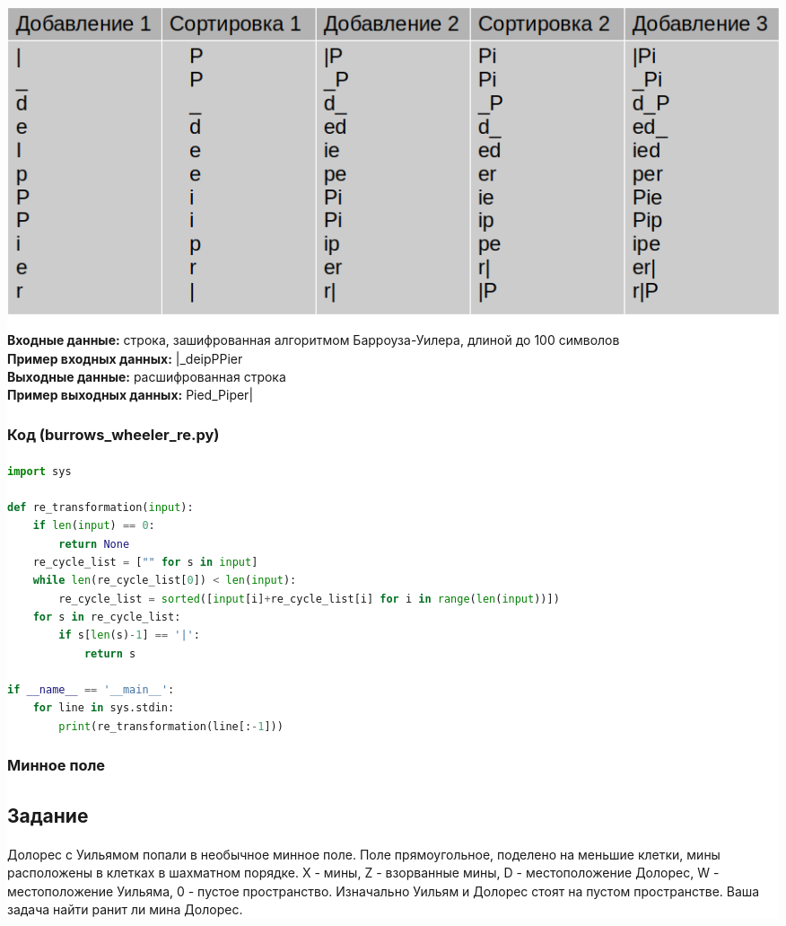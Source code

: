 ![cyclical_shifts_re.png](./img/cyclical_shifts_re.png)

**Входные данные:** строка, зашифрованная алгоритмом Барроуза-Уилера, длиной до 100 символов  
**Пример входных данных:** |_deipPPier  
**Выходные данные:** расшифрованная строка  
**Пример выходных данных:** Pied_Piper|

### Код (burrows_wheeler_re.py)
```python
import sys

def re_transformation(input):
    if len(input) == 0:
        return None
    re_cycle_list = ["" for s in input]
    while len(re_cycle_list[0]) < len(input):
        re_cycle_list = sorted([input[i]+re_cycle_list[i] for i in range(len(input))])
    for s in re_cycle_list:
        if s[len(s)-1] == '|':
            return s

if __name__ == '__main__':
    for line in sys.stdin:
        print(re_transformation(line[:-1]))
```

### Минное поле
## Задание
Долорес с Уильямом попали в необычное минное поле. Поле прямоугольное, поделено на меньшие клетки, мины расположены в клетках в шахматном порядке. X - мины, Z - взорванные мины, D - местоположение Долорес, W - местоположение Уильяма, 0 - пустое пространство. Изначально Уильям и Долорес стоят на пустом пространстве. Ваша задача найти ранит ли мина Долорес. 
